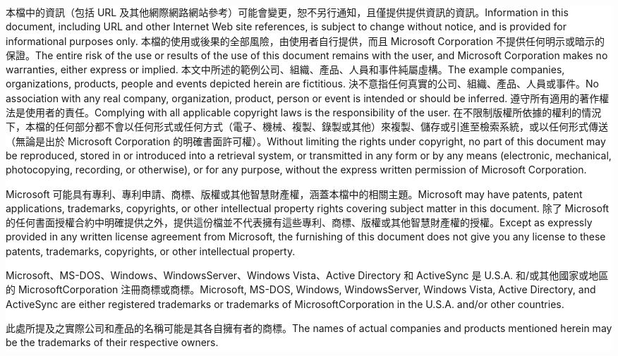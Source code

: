 
<span data-ttu-id="95eb2-258">本檔中的資訊（包括 URL 及其他網際網路網站參考）可能會變更，恕不另行通知，且僅提供提供資訊的資訊。</span><span class="sxs-lookup"><span data-stu-id="95eb2-258">Information in this document, including URL and other Internet Web site references, is subject to change without notice, and is provided for informational purposes only.</span></span> <span data-ttu-id="95eb2-259">本檔的使用或後果的全部風險，由使用者自行提供，而且 Microsoft Corporation 不提供任何明示或暗示的保證。</span><span class="sxs-lookup"><span data-stu-id="95eb2-259">The entire risk of the use or results of the use of this document remains with the user, and Microsoft Corporation makes no warranties, either express or implied.</span></span> <span data-ttu-id="95eb2-260">本文中所述的範例公司、組織、產品、人員和事件純屬虛構。</span><span class="sxs-lookup"><span data-stu-id="95eb2-260">The example companies, organizations, products, people and events depicted herein are fictitious.</span></span> <span data-ttu-id="95eb2-261">決不意指任何真實的公司、組織、產品、人員或事件。</span><span class="sxs-lookup"><span data-stu-id="95eb2-261">No association with any real company, organization, product, person or event is intended or should be inferred.</span></span> <span data-ttu-id="95eb2-262">遵守所有適用的著作權法是使用者的責任。</span><span class="sxs-lookup"><span data-stu-id="95eb2-262">Complying with all applicable copyright laws is the responsibility of the user.</span></span> <span data-ttu-id="95eb2-263">在不限制版權所依據的權利的情況下，本檔的任何部分都不會以任何形式或任何方式（電子、機械、複製、錄製或其他）來複製、儲存或引進至檢索系統，或以任何形式傳送（無論是出於 Microsoft Corporation 的明確書面許可權）。</span><span class="sxs-lookup"><span data-stu-id="95eb2-263">Without limiting the rights under copyright, no part of this document may be reproduced, stored in or introduced into a retrieval system, or transmitted in any form or by any means (electronic, mechanical, photocopying, recording, or otherwise), or for any purpose, without the express written permission of Microsoft Corporation.</span></span>

<span data-ttu-id="95eb2-264">Microsoft 可能具有專利、專利申請、商標、版權或其他智慧財產權，涵蓋本檔中的相關主題。</span><span class="sxs-lookup"><span data-stu-id="95eb2-264">Microsoft may have patents, patent applications, trademarks, copyrights, or other intellectual property rights covering subject matter in this document.</span></span> <span data-ttu-id="95eb2-265">除了 Microsoft 的任何書面授權合約中明確提供之外，提供這份檔並不代表擁有這些專利、商標、版權或其他智慧財產權的授權。</span><span class="sxs-lookup"><span data-stu-id="95eb2-265">Except as expressly provided in any written license agreement from Microsoft, the furnishing of this document does not give you any license to these patents, trademarks, copyrights, or other intellectual property.</span></span>



<span data-ttu-id="95eb2-266">Microsoft、MS-DOS、Windows、WindowsServer、Windows Vista、Active Directory 和 ActiveSync 是 U.S.A. 和/或其他國家或地區的 MicrosoftCorporation 注冊商標或商標。</span><span class="sxs-lookup"><span data-stu-id="95eb2-266">Microsoft, MS-DOS, Windows, WindowsServer, Windows Vista, Active Directory, and ActiveSync are either registered trademarks or trademarks of MicrosoftCorporation in the U.S.A. and/or other countries.</span></span>

<span data-ttu-id="95eb2-267">此處所提及之實際公司和產品的名稱可能是其各自擁有者的商標。</span><span class="sxs-lookup"><span data-stu-id="95eb2-267">The names of actual companies and products mentioned herein may be the trademarks of their respective owners.</span></span>

 

 





